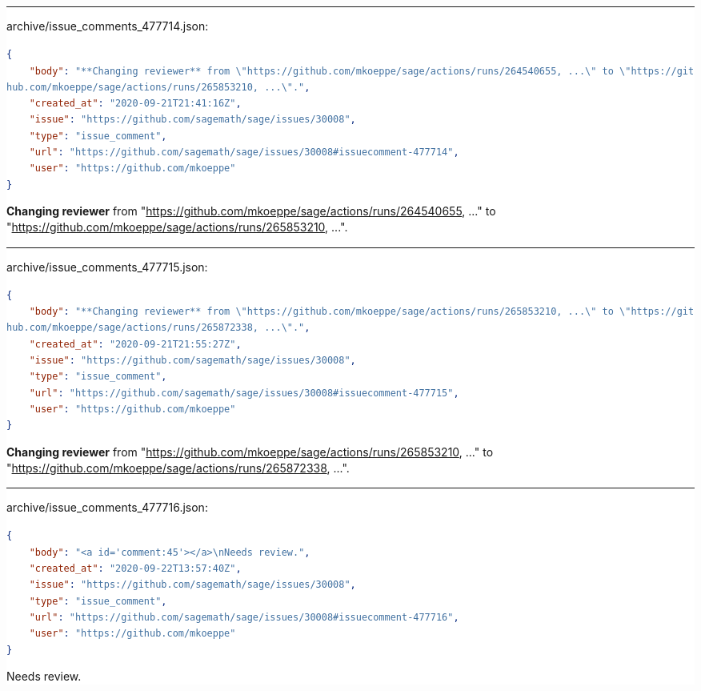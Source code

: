 

---

archive/issue_comments_477714.json:
```json
{
    "body": "**Changing reviewer** from \"https://github.com/mkoeppe/sage/actions/runs/264540655, ...\" to \"https://github.com/mkoeppe/sage/actions/runs/265853210, ...\".",
    "created_at": "2020-09-21T21:41:16Z",
    "issue": "https://github.com/sagemath/sage/issues/30008",
    "type": "issue_comment",
    "url": "https://github.com/sagemath/sage/issues/30008#issuecomment-477714",
    "user": "https://github.com/mkoeppe"
}
```

**Changing reviewer** from "https://github.com/mkoeppe/sage/actions/runs/264540655, ..." to "https://github.com/mkoeppe/sage/actions/runs/265853210, ...".



---

archive/issue_comments_477715.json:
```json
{
    "body": "**Changing reviewer** from \"https://github.com/mkoeppe/sage/actions/runs/265853210, ...\" to \"https://github.com/mkoeppe/sage/actions/runs/265872338, ...\".",
    "created_at": "2020-09-21T21:55:27Z",
    "issue": "https://github.com/sagemath/sage/issues/30008",
    "type": "issue_comment",
    "url": "https://github.com/sagemath/sage/issues/30008#issuecomment-477715",
    "user": "https://github.com/mkoeppe"
}
```

**Changing reviewer** from "https://github.com/mkoeppe/sage/actions/runs/265853210, ..." to "https://github.com/mkoeppe/sage/actions/runs/265872338, ...".



---

archive/issue_comments_477716.json:
```json
{
    "body": "<a id='comment:45'></a>\nNeeds review.",
    "created_at": "2020-09-22T13:57:40Z",
    "issue": "https://github.com/sagemath/sage/issues/30008",
    "type": "issue_comment",
    "url": "https://github.com/sagemath/sage/issues/30008#issuecomment-477716",
    "user": "https://github.com/mkoeppe"
}
```

<a id='comment:45'></a>
Needs review.
